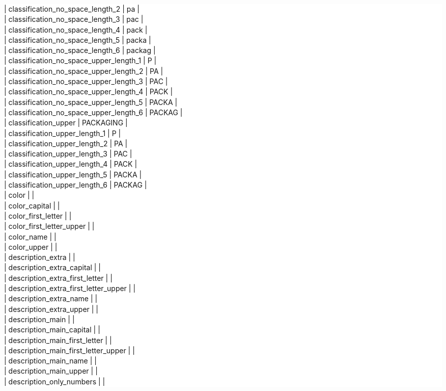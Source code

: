 | classification_no_space_length_2 | pa |  
| classification_no_space_length_3 | pac |  
| classification_no_space_length_4 | pack |  
| classification_no_space_length_5 | packa |  
| classification_no_space_length_6 | packag |  
| classification_no_space_upper_length_1 | P |  
| classification_no_space_upper_length_2 | PA |  
| classification_no_space_upper_length_3 | PAC |  
| classification_no_space_upper_length_4 | PACK |  
| classification_no_space_upper_length_5 | PACKA |  
| classification_no_space_upper_length_6 | PACKAG |  
| classification_upper | PACKAGING |  
| classification_upper_length_1 | P |  
| classification_upper_length_2 | PA |  
| classification_upper_length_3 | PAC |  
| classification_upper_length_4 | PACK |  
| classification_upper_length_5 | PACKA |  
| classification_upper_length_6 | PACKAG |  
| color |  |  
| color_capital |  |  
| color_first_letter |  |  
| color_first_letter_upper |  |  
| color_name |  |  
| color_upper |  |  
| description_extra |  |  
| description_extra_capital |  |  
| description_extra_first_letter |  |  
| description_extra_first_letter_upper |  |  
| description_extra_name |  |  
| description_extra_upper |  |  
| description_main |  |  
| description_main_capital |  |  
| description_main_first_letter |  |  
| description_main_first_letter_upper |  |  
| description_main_name |  |  
| description_main_upper |  |  
| description_only_numbers |  |  